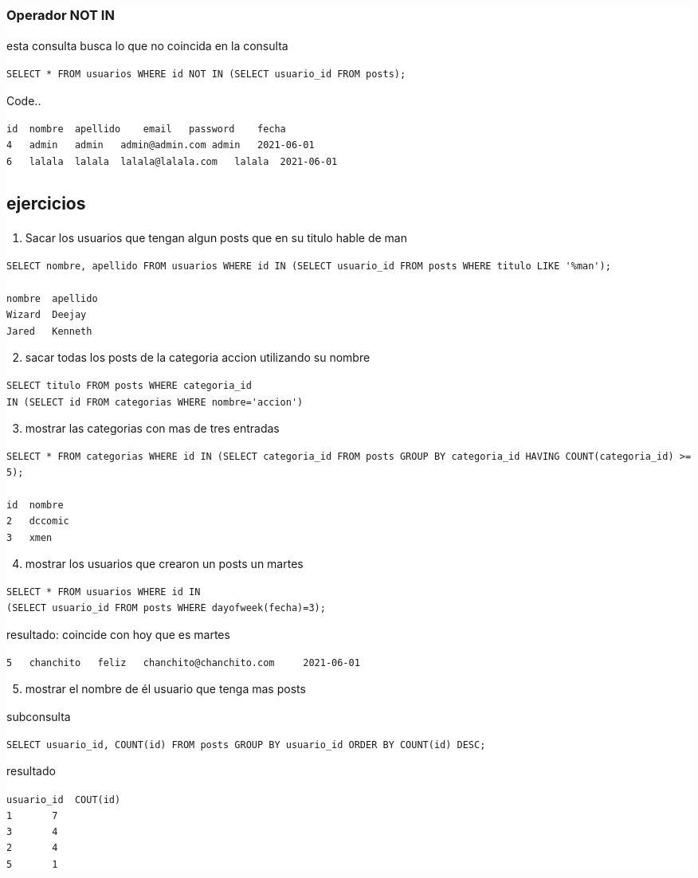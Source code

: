 ### Operador NOT IN 
esta consulta busca lo que no coincida en la consulta
~~~
SELECT * FROM usuarios WHERE id NOT IN (SELECT usuario_id FROM posts);
~~~
Code..
~~~
id  nombre  apellido    email   password    fecha
4	admin	admin	admin@admin.com	admin	2021-06-01
6	lalala	lalala	lalala@lalala.com	lalala	2021-06-01
~~~

## ejercicios
1. Sacar los usuarios que tengan algun posts que en su titulo hable de man
~~~
SELECT nombre, apellido FROM usuarios WHERE id IN (SELECT usuario_id FROM posts WHERE titulo LIKE '%man');

nombre  apellido
Wizard	Deejay
Jared	Kenneth
~~~
2. sacar todas los posts de la categoria accion utilizando su nombre
~~~
SELECT titulo FROM posts WHERE categoria_id
IN (SELECT id FROM categorias WHERE nombre='accion')
~~~
3. mostrar las categorias con mas de tres entradas
~~~
SELECT * FROM categorias WHERE id IN (SELECT categoria_id FROM posts GROUP BY categoria_id HAVING COUNT(categoria_id) >=5);

id  nombre
2	dccomic
3	xmen
~~~

4. mostrar los usuarios que crearon un posts un martes
~~~
SELECT * FROM usuarios WHERE id IN 
(SELECT usuario_id FROM posts WHERE dayofweek(fecha)=3);
~~~
resultado: coincide con hoy que es martes
~~~
5	chanchito	feliz	chanchito@chanchito.com		2021-06-01
~~~

5. mostrar el nombre de él usuario que tenga mas posts

subconsulta
~~~
SELECT usuario_id, COUNT(id) FROM posts GROUP BY usuario_id ORDER BY COUNT(id) DESC;
~~~

resultado
~~~
usuario_id  COUT(id)
1	    7
3	    4
2	    4
5	    1
~~~
